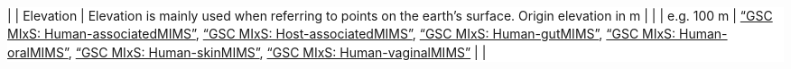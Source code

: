 |                                                       | Elevation               | Elevation is mainly used when referring to points on the earth’s surface. Origin elevation in m                                                                                                                                                                                                                                                                                                                                                                                                                                                           |                                                                                                                                                          |                                                                                                                                                                                                                                                                                                                                                                                                                                                                                                                                                                                                                                                                                                                                                                                                     | e.g. 100 m                                                                                                                                                                                                                                                                                                                                                                                                                                                                                                                                                                     | [“GSC MIxS: Human-associatedMIMS”](https://genomicsstandardsconsortium.github.io/mixs/Human-associatedMIMS/), [“GSC MIxS: Host-associatedMIMS”](https://genomicsstandardsconsortium.github.io/mixs/Host-associatedMIMS/), [“GSC MIxS: Human-gutMIMS”](https://genomicsstandardsconsortium.github.io/mixs/Human-gutMIMS/), [“GSC MIxS: Human-oralMIMS”](https://genomicsstandardsconsortium.github.io/mixs/Human-oralMIMS/), [“GSC MIxS: Human-skinMIMS”](https://genomicsstandardsconsortium.github.io/mixs/Human-skinMIMS/), [“GSC MIxS: Human-vaginalMIMS”](https://genomicsstandardsconsortium.github.io/mixs/Human-vaginalMIMS/)                                                                                                                                                                                                                                                                                                                                                                |                                                                                                                                                                                                                                                                                                                                                                                                                                                                                                                                                                                                                                                                                                                                                                                                                                                                                                                |